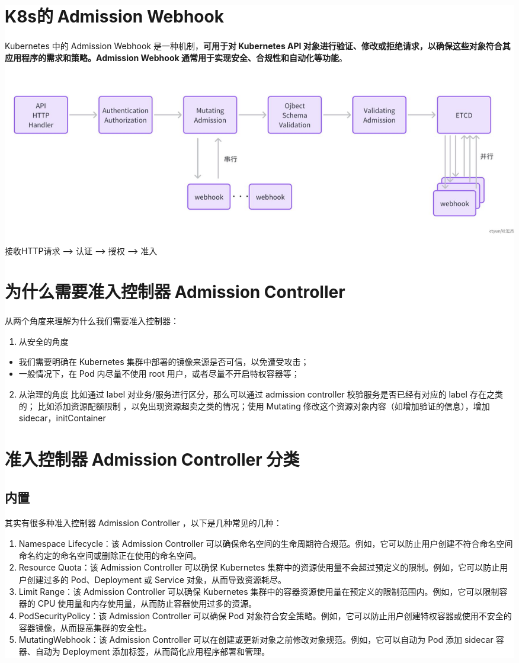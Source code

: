# K8s的 Admission Webhook

Kubernetes 中的 Admission Webhook 是一种机制，**可用于对 Kubernetes API 对象进行验证、修改或拒绝请求，以确保这些对象符合其应用程序的需求和策略。Admission Webhook 通常用于实现安全、合规性和自动化等功能**。

![](./请求生命周期.png)

接收HTTP请求 --> 认证 --> 授权 --> 准入

# 为什么需要准入控制器 Admission Controller

从两个角度来理解为什么我们需要准入控制器：

1. 从安全的角度
- 我们需要明确在 Kubernetes 集群中部署的镜像来源是否可信，以免遭受攻击；
- 一般情况下，在 Pod 内尽量不使用 root 用户，或者尽量不开启特权容器等；
2. 从治理的角度
比如通过 label 对业务/服务进行区分，那么可以通过 admission controller 校验服务是否已经有对应的 label 存在之类的；
比如添加资源配额限制 ，以免出现资源超卖之类的情况；使用 Mutating 修改这个资源对象内容（如增加验证的信息），增加sidecar，initContainer

# 准入控制器 Admission Controller 分类

## 内置
其实有很多种准入控制器 Admission Controller ，以下是几种常见的几种：
1. Namespace Lifecycle：该 Admission Controller 可以确保命名空间的生命周期符合规范。例如，它可以防止用户创建不符合命名空间命名约定的命名空间或删除正在使用的命名空间。
2. Resource Quota：该 Admission Controller 可以确保 Kubernetes 集群中的资源使用量不会超过预定义的限制。例如，它可以防止用户创建过多的 Pod、Deployment 或 Service 对象，从而导致资源耗尽。
3. Limit Range：该 Admission Controller 可以确保 Kubernetes 集群中的容器资源使用量在预定义的限制范围内。例如，它可以限制容器的 CPU 使用量和内存使用量，从而防止容器使用过多的资源。
4. PodSecurityPolicy：该 Admission Controller 可以确保 Pod 对象符合安全策略。例如，它可以防止用户创建特权容器或使用不安全的容器镜像，从而提高集群的安全性。
5. MutatingWebhook：该 Admission Controller 可以在创建或更新对象之前修改对象规范。例如，它可以自动为 Pod 添加 sidecar 容器、自动为 Deployment 添加标签，从而简化应用程序部署和管理。
